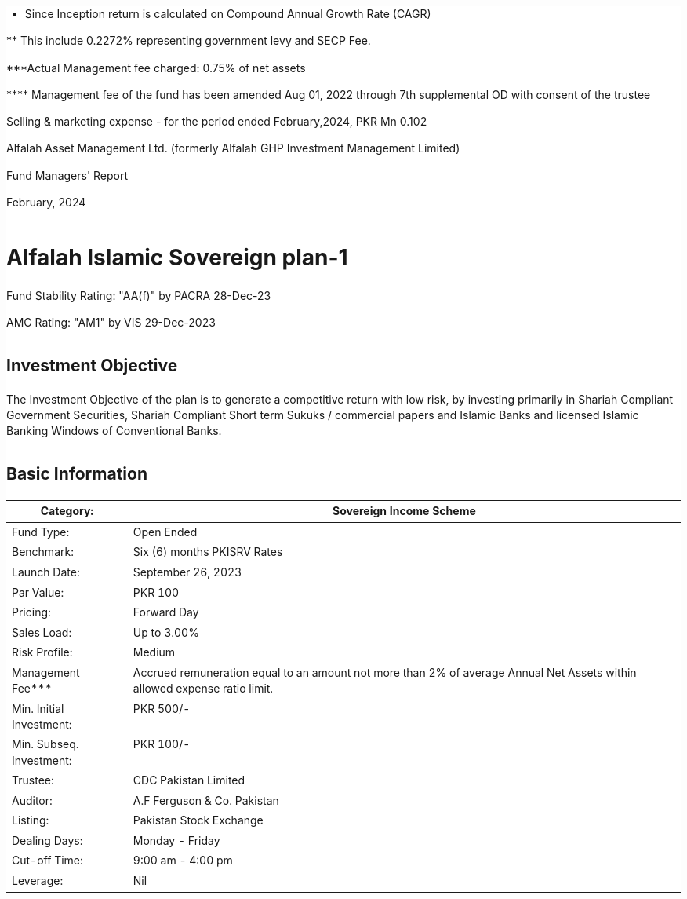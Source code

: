 - Since Inception return is calculated on Compound Annual Growth Rate (CAGR)

\*\* This include 0.2272% representing government levy and SECP Fee.

\*\*\*Actual Management fee charged: 0.75% of net assets

\*\*\*\* Management fee of the fund has been amended Aug 01, 2022 through 7th supplemental OD with consent of the trustee

Selling & marketing expense - for the period ended February,2024, PKR Mn 0.102

Alfalah Asset Management Ltd. (formerly Alfalah GHP Investment Management Limited)

Fund Managers' Report

February, 2024

# Alfalah Islamic Sovereign plan-1

Fund Stability Rating: "AA(f)" by PACRA 28-Dec-23

AMC Rating: "AM1" by VIS 29-Dec-2023

## Investment Objective

The Investment Objective of the plan is to generate a competitive return with low risk, by investing primarily in Shariah Compliant Government Securities, Shariah Compliant Short term Sukuks / commercial papers and Islamic Banks and licensed Islamic Banking Windows of Conventional Banks.

## Basic Information

| Category:                | Sovereign Income Scheme                                                                                                   |
| ------------------------ | ------------------------------------------------------------------------------------------------------------------------- |
| Fund Type:               | Open Ended                                                                                                                |
| Benchmark:               | Six (6) months PKISRV Rates                                                                                               |
| Launch Date:             | September 26, 2023                                                                                                        |
| Par Value:               | PKR 100                                                                                                                   |
| Pricing:                 | Forward Day                                                                                                               |
| Sales Load:              | Up to 3.00%                                                                                                               |
| Risk Profile:            | Medium                                                                                                                    |
| Management Fee\*\*\*     | Accrued remuneration equal to an amount not more than 2% of average Annual Net Assets within allowed expense ratio limit. |
| Min. Initial Investment: | PKR 500/-                                                                                                                 |
| Min. Subseq. Investment: | PKR 100/-                                                                                                                 |
| Trustee:                 | CDC Pakistan Limited                                                                                                      |
| Auditor:                 | A.F Ferguson & Co. Pakistan                                                                                               |
| Listing:                 | Pakistan Stock Exchange                                                                                                   |
| Dealing Days:            | Monday - Friday                                                                                                           |
| Cut-off Time:            | 9:00 am - 4:00 pm                                                                                                         |
| Leverage:                | Nil                                                                                                                       |
